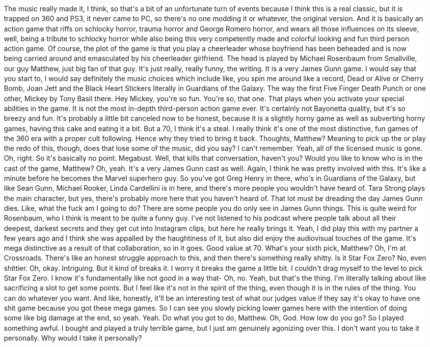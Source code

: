The music really made it, I think, so that's a bit of an unfortunate turn of events because I think this is a real classic, but it is trapped on 360 and PS3, it never came to PC, so there's no one modding it or whatever, the original version. And it is basically an action game that riffs on schlocky horror, trauma horror and George Romero horror, and wears all those influences on its sleeve, well, being a tribute to schlocky horror while also being this very competently made and colorful looking and fun third person action game. Of course, the plot of the game is that you play a cheerleader whose boyfriend has been beheaded and is now being carried around and emasculated by his cheerleader girlfriend.
The head is played by Michael Rosenbaum from Smallville, our guy Matthew, just big fan of that guy. It's just really, really funny, the writing. It is a very James Gunn game.
I would say that you start to, I would say definitely the music choices which include like, you spin me around like a record, Dead or Alive or Cherry Bomb, Joan Jett and the Black Heart Stickers literally in Guardians of the Galaxy. The way the first Five Finger Death Punch or one other, Mickey by Tony Basil there. Hey Mickey, you're so fun.
You're so, that one. That plays when you activate your special abilities in the game. It is not the most in-depth third-person action game ever.
It's certainly not Bayonetta quality, but it's so breezy and fun. It's probably a little bit canceled now to be honest, because it is a slightly horny game as well as subverting horny games, having this cake and eating it a bit. But a 70, I think it's a steal.
I really think it's one of the most distinctive, fun games of the 360 era with a proper cult following. Hence why they tried to bring it back. Thoughts, Matthew?
Meaning to pick up the or play the redo of this, though, does that lose some of the music, did you say? I can't remember.
Yeah, all of the licensed music is gone.
Oh, right. So it's basically no point. Megabust.
Well, that kills that conversation, haven't you?
Would you like to know who is in the cast of the game, Matthew?
Oh, yeah.
It's a very James Gunn cast as well. Again, I think he was pretty involved with this. It's like a minute before he becomes the Marvel superhero guy.
So you've got Greg Henry in there, who's in Guardians of the Galaxy, but like Sean Gunn, Michael Rooker, Linda Cardellini is in here, and there's more people you wouldn't have heard of. Tara Strong plays the main character, but yes, there's probably more here that you haven't heard of.
That lot must be dreading the day James Gunn dies. Like, what the fuck am I going to do?
There are some people you do only see in James Gunn things. This is quite weird for Rosenbaum, who I think is meant to be quite a funny guy. I've not listened to his podcast where people talk about all their deepest, darkest secrets and they get cut into Instagram clips, but here he really brings it.
Yeah, I did play this with my partner a few years ago and I think she was appalled by the haughtiness of it, but also did enjoy the audiovisual touches of the game. It's mega distinctive as a result of that collaboration, so in it goes. Good value at 70.
What's your sixth pick, Matthew?
Oh, I'm at Crossroads. There's like an honest struggle approach to this, and then there's something really shitty.
Is it Star Fox Zero?
No, even shittier.
Oh, okay. Intriguing.
But it kind of breaks it. I worry it breaks the game a little bit.
I couldn't drag myself to the level to pick Star Fox Zero. I know it's fundamentally like not good in a way that-
Oh, no. Yeah, but that's the thing. I'm literally talking about like sacrificing a slot to get some points.
But I feel like it's not in the spirit of the thing, even though it is in the rules of the thing.
You can do whatever you want. And like, honestly, it'll be an interesting test of what our judges value if they say it's okay to have one shit game because you got these mega games. So I can see you slowly picking lower games here with the intention of doing some like big damage at the end, so yeah.
Yeah.
Do what you got to do, Matthew.
Oh, God. How low do you go? So I played something awful.
I bought and played a truly terrible game, but I just am genuinely agonizing over this. I don't want you to take it personally.
Why would I take it personally?